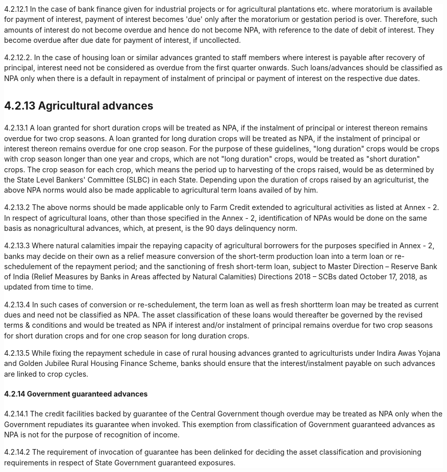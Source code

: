 4.2.12.1 In the case of bank finance given for industrial projects or for agricultural plantations etc. where moratorium is available for payment of interest, payment of interest becomes 'due' only after the moratorium or gestation period is over. Therefore, such amounts of interest do not become overdue and hence do not become NPA, with reference to the date of debit of interest. They become overdue after due date for payment of interest, if uncollected.

4.2.12.2. In the case of housing loan or similar advances granted to staff members where interest is payable after recovery of principal, interest need not be considered as overdue from the first quarter onwards. Such loans/advances should be classified as NPA only when there is a default in repayment of instalment of principal or payment of interest on the respective due dates.

## 4.2.13 Agricultural advances

4.2.13.1 A loan granted for short duration crops will be treated as NPA, if the instalment of principal or interest thereon remains overdue for two crop seasons. A loan granted for long duration crops will be treated as NPA, if the instalment of principal or interest thereon remains overdue for one crop season. For the purpose of these guidelines, "long duration" crops would be crops with crop season longer than one year and crops, which are not "long duration" crops, would be treated as "short duration" crops. The crop season for each crop, which means the period up to harvesting of the crops raised, would be as determined by the State Level Bankers' Committee (SLBC) in each State. Depending upon the duration of crops raised by an agriculturist, the above NPA norms would also be made applicable to agricultural term loans availed of by him.

4.2.13.2 The above norms should be made applicable only to Farm Credit extended to agricultural activities as listed at Annex - 2. In respect of agricultural loans, other than those specified in the Annex - 2, identification of NPAs would be done on the same basis as nonagricultural advances, which, at present, is the 90 days delinquency norm.

4.2.13.3 Where natural calamities impair the repaying capacity of agricultural borrowers for the purposes specified in Annex - 2, banks may decide on their own as a relief measure conversion of the short-term production loan into a term loan or re-schedulement of the repayment period; and the sanctioning of fresh short-term loan, subject to Master Direction – Reserve Bank of India (Relief Measures by Banks in Areas affected by Natural Calamities) Directions 2018 – SCBs dated October 17, 2018, as updated from time to time.

4.2.13.4 In such cases of conversion or re-schedulement, the term loan as well as fresh shortterm loan may be treated as current dues and need not be classified as NPA. The asset classification of these loans would thereafter be governed by the revised terms & conditions and would be treated as NPA if interest and/or instalment of principal remains overdue for two crop seasons for short duration crops and for one crop season for long duration crops.

4.2.13.5 While fixing the repayment schedule in case of rural housing advances granted to agriculturists under Indira Awas Yojana and Golden Jubilee Rural Housing Finance Scheme, banks should ensure that the interest/instalment payable on such advances are linked to crop cycles.

#### 4.2.14 Government guaranteed advances

4.2.14.1 The credit facilities backed by guarantee of the Central Government though overdue may be treated as NPA only when the Government repudiates its guarantee when invoked. This exemption from classification of Government guaranteed advances as NPA is not for the purpose of recognition of income.

4.2.14.2 The requirement of invocation of guarantee has been delinked for deciding the asset classification and provisioning requirements in respect of State Government guaranteed exposures.
